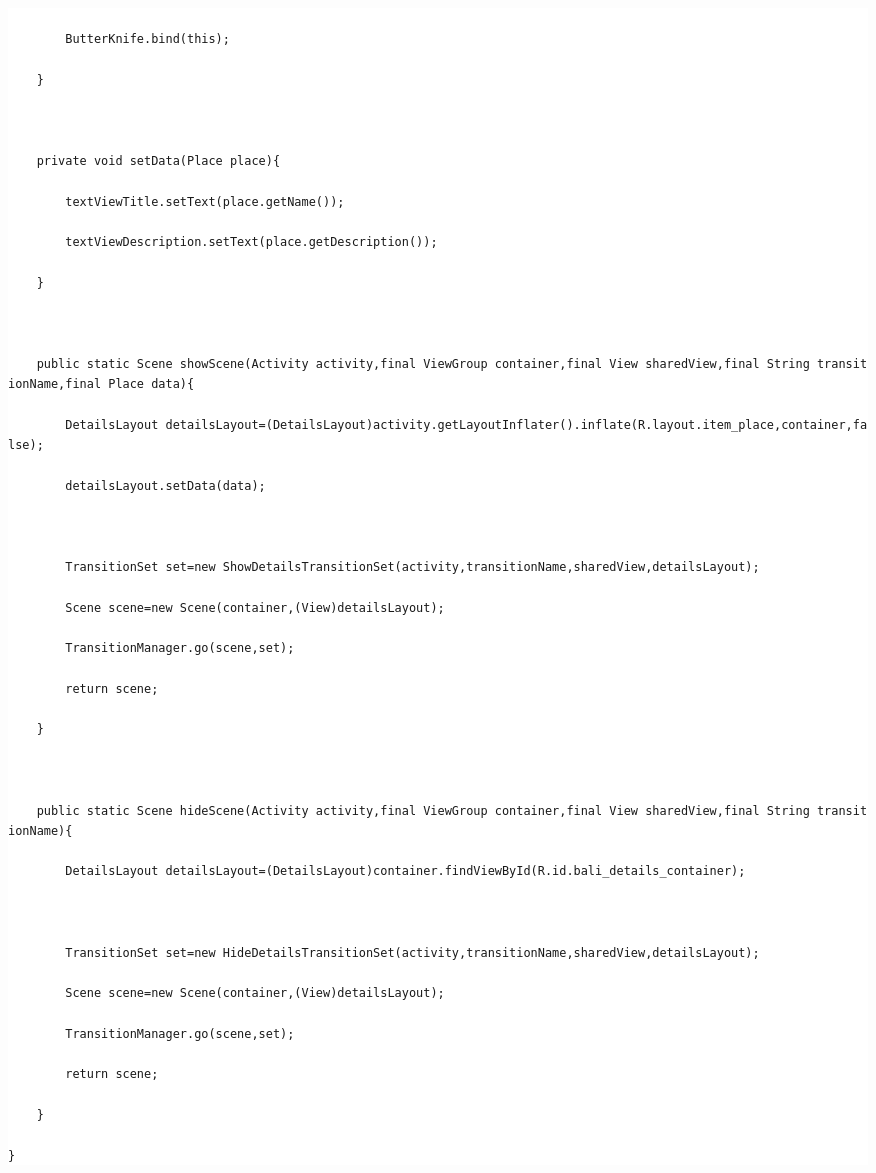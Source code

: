 ```

        ButterKnife.bind(this);

    }

 

    private void setData(Place place){

        textViewTitle.setText(place.getName());

        textViewDescription.setText(place.getDescription());

    }

 

    public static Scene showScene(Activity activity,final ViewGroup container,final View sharedView,final String transitionName,final Place data){

        DetailsLayout detailsLayout=(DetailsLayout)activity.getLayoutInflater().inflate(R.layout.item_place,container,false);

        detailsLayout.setData(data);

 

        TransitionSet set=new ShowDetailsTransitionSet(activity,transitionName,sharedView,detailsLayout);

        Scene scene=new Scene(container,(View)detailsLayout);

        TransitionManager.go(scene,set);

        return scene;

    }

 

    public static Scene hideScene(Activity activity,final ViewGroup container,final View sharedView,final String transitionName){

        DetailsLayout detailsLayout=(DetailsLayout)container.findViewById(R.id.bali_details_container);

 

        TransitionSet set=new HideDetailsTransitionSet(activity,transitionName,sharedView,detailsLayout);

        Scene scene=new Scene(container,(View)detailsLayout);

        TransitionManager.go(scene,set);

        return scene;

    }

}
```

